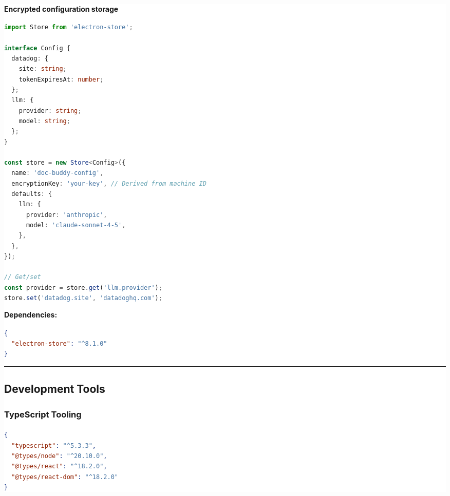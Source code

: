 **Encrypted configuration storage**

```typescript
import Store from 'electron-store';

interface Config {
  datadog: {
    site: string;
    tokenExpiresAt: number;
  };
  llm: {
    provider: string;
    model: string;
  };
}

const store = new Store<Config>({
  name: 'doc-buddy-config',
  encryptionKey: 'your-key', // Derived from machine ID
  defaults: {
    llm: {
      provider: 'anthropic',
      model: 'claude-sonnet-4-5',
    },
  },
});

// Get/set
const provider = store.get('llm.provider');
store.set('datadog.site', 'datadoghq.com');
```

**Dependencies:**
```json
{
  "electron-store": "^8.1.0"
}
```

---

## Development Tools

### TypeScript Tooling

```json
{
  "typescript": "^5.3.3",
  "@types/node": "^20.10.0",
  "@types/react": "^18.2.0",
  "@types/react-dom": "^18.2.0"
}
```
